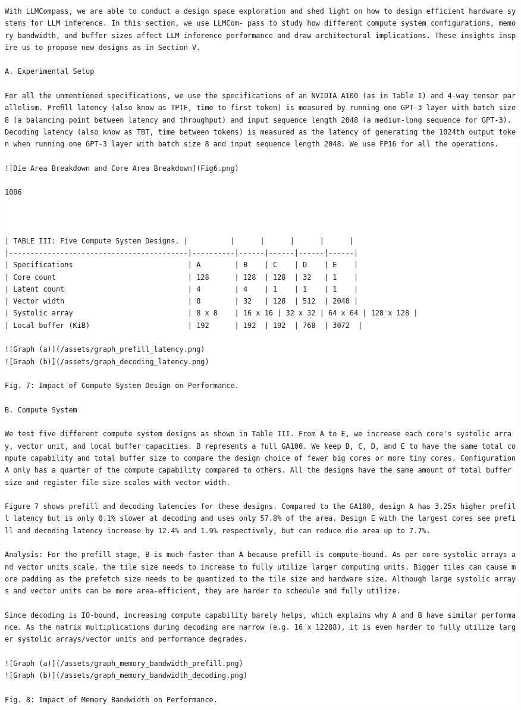 ```
With LLMCompass, we are able to conduct a design space exploration and shed light on how to design efficient hardware systems for LLM inference. In this section, we use LLMCom- pass to study how different compute system configurations, memory bandwidth, and buffer sizes affect LLM inference per­formance and draw architectural implications. These insights inspire us to propose new designs as in Section V.

A. Experimental Setup

For all the unmentioned specifications, we use the specifi­cations of an NVIDIA A100 (as in Table I) and 4-way tensor parallelism. Preﬁll latency (also know as TPTF, time to first token) is measured by running one GPT-3 layer with batch size 8 (a balancing point between latency and throughput) and input sequence length 2048 (a medium-long sequence for GPT-3). Decoding latency (also know as TBT, time between tokens) is measured as the latency of generating the 1024th output token when running one GPT-3 layer with batch size 8 and input sequence length 2048. We use FP16 for all the operations.

![Die Area Breakdown and Core Area Breakdown](Fig6.png)

1086



| TABLE III: Five Compute System Designs. |          |      |      |      |      |
|------------------------------------------|----------|------|------|------|------|
| Specifications                           | A        | B    | C    | D    | E    |
| Core count                               | 128      | 128  | 128  | 32   | 1    |
| Latent count                             | 4        | 4    | 1    | 1    | 1    |
| Vector width                             | 8        | 32   | 128  | 512  | 2048 |
| Systolic array                           | 8 x 8    | 16 x 16 | 32 x 32 | 64 x 64 | 128 x 128 |
| Local buffer (KiB)                       | 192      | 192  | 192  | 768  | 3072  |

![Graph (a)](/assets/graph_prefill_latency.png)
![Graph (b)](/assets/graph_decoding_latency.png)

Fig. 7: Impact of Compute System Design on Performance.

B. Compute System

We test five different compute system designs as shown in Table III. From A to E, we increase each core's systolic array, vector unit, and local buffer capacities. B represents a full GA100. We keep B, C, D, and E to have the same total compute capability and total buffer size to compare the design choice of fewer big cores or more tiny cores. Configuration A only has a quarter of the compute capability compared to others. All the designs have the same amount of total buffer size and register file size scales with vector width.

Figure 7 shows prefill and decoding latencies for these designs. Compared to the GA100, design A has 3.25x higher prefill latency but is only 0.1% slower at decoding and uses only 57.8% of the area. Design E with the largest cores see prefill and decoding latency increase by 12.4% and 1.9% respectively, but can reduce die area up to 7.7%.

Analysis: For the prefill stage, B is much faster than A because prefill is compute-bound. As per core systolic arrays and vector units scale, the tile size needs to increase to fully utilize larger computing units. Bigger tiles can cause more padding as the prefetch size needs to be quantized to the tile size and hardware size. Although large systolic arrays and vector units can be more area-efficient, they are harder to schedule and fully utilize.

Since decoding is IO-bound, increasing compute capability barely helps, which explains why A and B have similar performance. As the matrix multiplications during decoding are narrow (e.g. 16 x 12288), it is even harder to fully utilize larger systolic arrays/vector units and performance degrades.

![Graph (a)](/assets/graph_memory_bandwidth_prefill.png)
![Graph (b)](/assets/graph_memory_bandwidth_decoding.png)

Fig. 8: Impact of Memory Bandwidth on Performance.
```